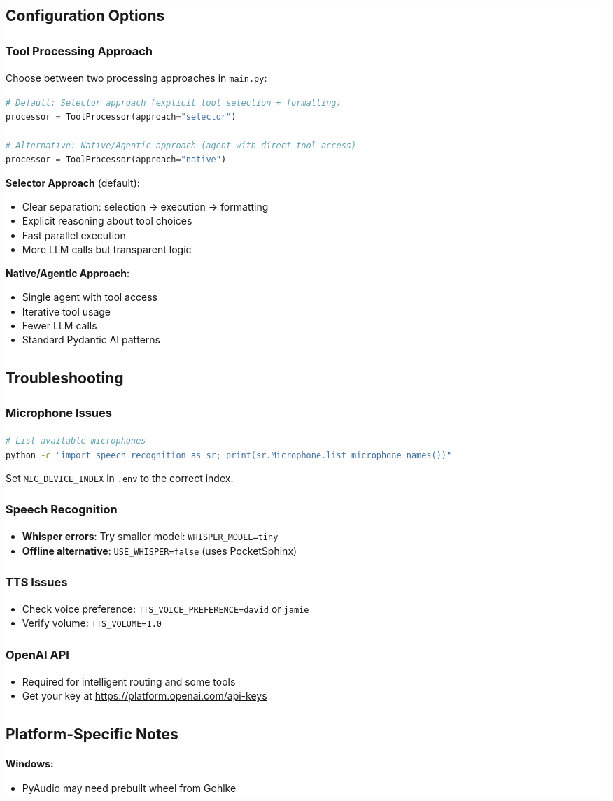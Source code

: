 ## Configuration Options

### Tool Processing Approach

Choose between two processing approaches in `main.py`:

```python
# Default: Selector approach (explicit tool selection + formatting)
processor = ToolProcessor(approach="selector")

# Alternative: Native/Agentic approach (agent with direct tool access)
processor = ToolProcessor(approach="native")
```

**Selector Approach** (default):
- Clear separation: selection → execution → formatting
- Explicit reasoning about tool choices
- Fast parallel execution
- More LLM calls but transparent logic

**Native/Agentic Approach**:
- Single agent with tool access
- Iterative tool usage
- Fewer LLM calls
- Standard Pydantic AI patterns

## Troubleshooting

### Microphone Issues
```bash
# List available microphones
python -c "import speech_recognition as sr; print(sr.Microphone.list_microphone_names())"
```
Set `MIC_DEVICE_INDEX` in `.env` to the correct index.

### Speech Recognition
- **Whisper errors**: Try smaller model: `WHISPER_MODEL=tiny`
- **Offline alternative**: `USE_WHISPER=false` (uses PocketSphinx)

### TTS Issues
- Check voice preference: `TTS_VOICE_PREFERENCE=david` or `jamie`
- Verify volume: `TTS_VOLUME=1.0`

### OpenAI API
- Required for intelligent routing and some tools
- Get your key at https://platform.openai.com/api-keys

## Platform-Specific Notes

**Windows:**
- PyAudio may need prebuilt wheel from [Gohlke](https://www.lfd.uci.edu/~gohlke/pythonlibs/)
